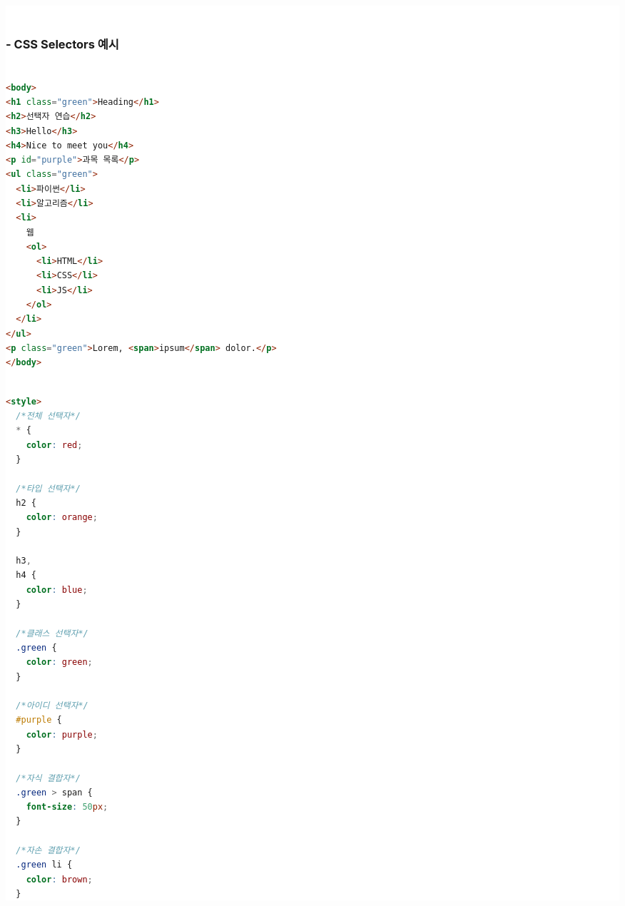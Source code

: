 <br>

### - CSS Selectors 예시

```html

<body>
<h1 class="green">Heading</h1>
<h2>선택자 연습</h2>
<h3>Hello</h3>
<h4>Nice to meet you</h4>
<p id="purple">과목 목록</p>
<ul class="green">
  <li>파이썬</li>
  <li>알고리즘</li>
  <li>
    웹
    <ol>
      <li>HTML</li>
      <li>CSS</li>
      <li>JS</li>
    </ol>
  </li>
</ul>
<p class="green">Lorem, <span>ipsum</span> dolor.</p>
</body>
```

```html

<style>
  /*전체 선택자*/
  * {
    color: red;
  }

  /*타입 선택자*/
  h2 {
    color: orange;
  }

  h3,
  h4 {
    color: blue;
  }

  /*클래스 선택자*/
  .green {
    color: green;
  }

  /*아이디 선택자*/
  #purple {
    color: purple;
  }

  /*자식 결합자*/
  .green > span {
    font-size: 50px;
  }

  /*자손 결합자*/
  .green li {
    color: brown;
  }
```